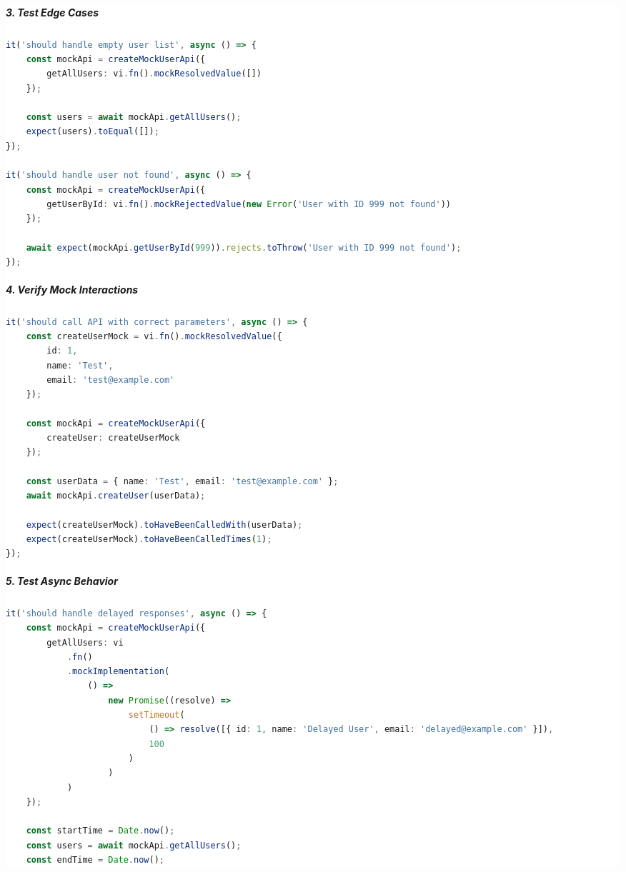 ##### 3. Test Edge Cases

```typescript
it('should handle empty user list', async () => {
	const mockApi = createMockUserApi({
		getAllUsers: vi.fn().mockResolvedValue([])
	});

	const users = await mockApi.getAllUsers();
	expect(users).toEqual([]);
});

it('should handle user not found', async () => {
	const mockApi = createMockUserApi({
		getUserById: vi.fn().mockRejectedValue(new Error('User with ID 999 not found'))
	});

	await expect(mockApi.getUserById(999)).rejects.toThrow('User with ID 999 not found');
});
```

##### 4. Verify Mock Interactions

```typescript
it('should call API with correct parameters', async () => {
	const createUserMock = vi.fn().mockResolvedValue({
		id: 1,
		name: 'Test',
		email: 'test@example.com'
	});

	const mockApi = createMockUserApi({
		createUser: createUserMock
	});

	const userData = { name: 'Test', email: 'test@example.com' };
	await mockApi.createUser(userData);

	expect(createUserMock).toHaveBeenCalledWith(userData);
	expect(createUserMock).toHaveBeenCalledTimes(1);
});
```

##### 5. Test Async Behavior

```typescript
it('should handle delayed responses', async () => {
	const mockApi = createMockUserApi({
		getAllUsers: vi
			.fn()
			.mockImplementation(
				() =>
					new Promise((resolve) =>
						setTimeout(
							() => resolve([{ id: 1, name: 'Delayed User', email: 'delayed@example.com' }]),
							100
						)
					)
			)
	});

	const startTime = Date.now();
	const users = await mockApi.getAllUsers();
	const endTime = Date.now();

```
